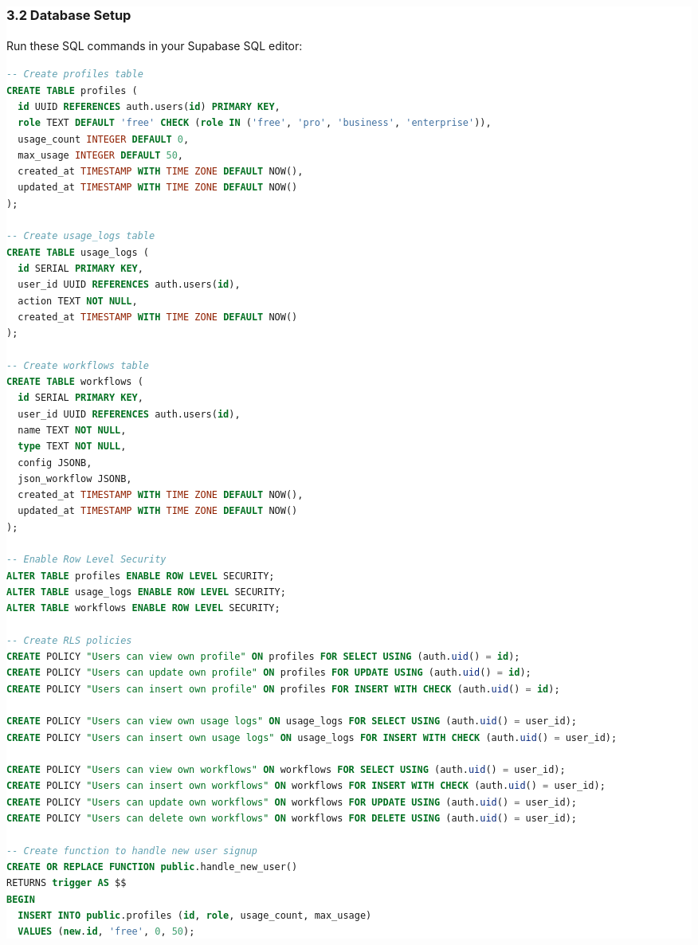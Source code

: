 ### 3.2 Database Setup

Run these SQL commands in your Supabase SQL editor:

```sql
-- Create profiles table
CREATE TABLE profiles (
  id UUID REFERENCES auth.users(id) PRIMARY KEY,
  role TEXT DEFAULT 'free' CHECK (role IN ('free', 'pro', 'business', 'enterprise')),
  usage_count INTEGER DEFAULT 0,
  max_usage INTEGER DEFAULT 50,
  created_at TIMESTAMP WITH TIME ZONE DEFAULT NOW(),
  updated_at TIMESTAMP WITH TIME ZONE DEFAULT NOW()
);

-- Create usage_logs table
CREATE TABLE usage_logs (
  id SERIAL PRIMARY KEY,
  user_id UUID REFERENCES auth.users(id),
  action TEXT NOT NULL,
  created_at TIMESTAMP WITH TIME ZONE DEFAULT NOW()
);

-- Create workflows table
CREATE TABLE workflows (
  id SERIAL PRIMARY KEY,
  user_id UUID REFERENCES auth.users(id),
  name TEXT NOT NULL,
  type TEXT NOT NULL,
  config JSONB,
  json_workflow JSONB,
  created_at TIMESTAMP WITH TIME ZONE DEFAULT NOW(),
  updated_at TIMESTAMP WITH TIME ZONE DEFAULT NOW()
);

-- Enable Row Level Security
ALTER TABLE profiles ENABLE ROW LEVEL SECURITY;
ALTER TABLE usage_logs ENABLE ROW LEVEL SECURITY;
ALTER TABLE workflows ENABLE ROW LEVEL SECURITY;

-- Create RLS policies
CREATE POLICY "Users can view own profile" ON profiles FOR SELECT USING (auth.uid() = id);
CREATE POLICY "Users can update own profile" ON profiles FOR UPDATE USING (auth.uid() = id);
CREATE POLICY "Users can insert own profile" ON profiles FOR INSERT WITH CHECK (auth.uid() = id);

CREATE POLICY "Users can view own usage logs" ON usage_logs FOR SELECT USING (auth.uid() = user_id);
CREATE POLICY "Users can insert own usage logs" ON usage_logs FOR INSERT WITH CHECK (auth.uid() = user_id);

CREATE POLICY "Users can view own workflows" ON workflows FOR SELECT USING (auth.uid() = user_id);
CREATE POLICY "Users can insert own workflows" ON workflows FOR INSERT WITH CHECK (auth.uid() = user_id);
CREATE POLICY "Users can update own workflows" ON workflows FOR UPDATE USING (auth.uid() = user_id);
CREATE POLICY "Users can delete own workflows" ON workflows FOR DELETE USING (auth.uid() = user_id);

-- Create function to handle new user signup
CREATE OR REPLACE FUNCTION public.handle_new_user()
RETURNS trigger AS $$
BEGIN
  INSERT INTO public.profiles (id, role, usage_count, max_usage)
  VALUES (new.id, 'free', 0, 50);
```